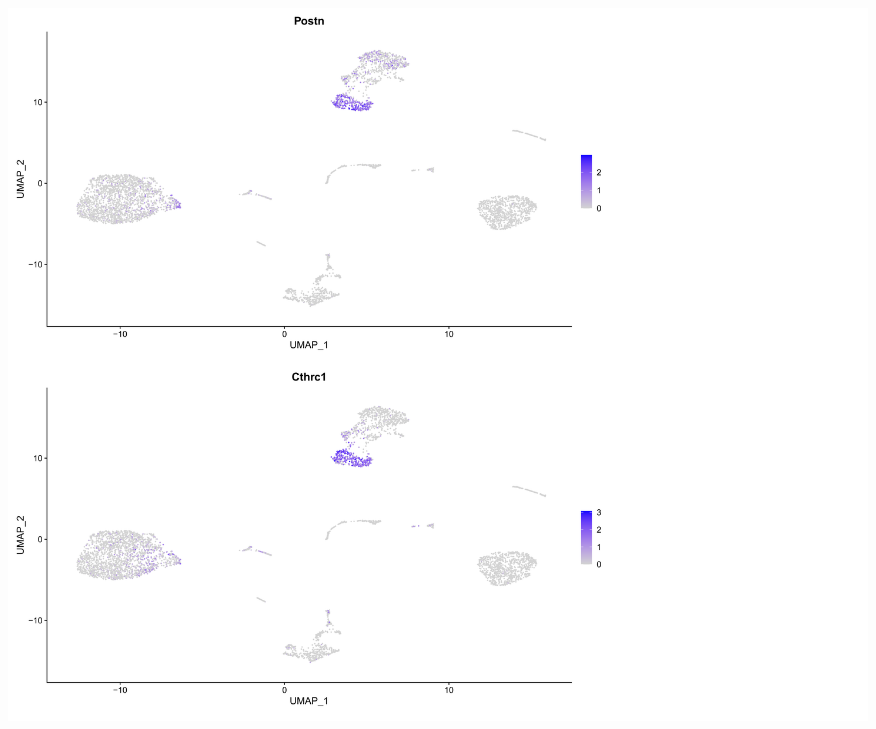 <img src="KO/Plots/KO_mes_markers/0001.png" width="70%" height="70%" /><img src="KO/Plots/KO_mes_markers/0002.png" width="70%" height="70%" />